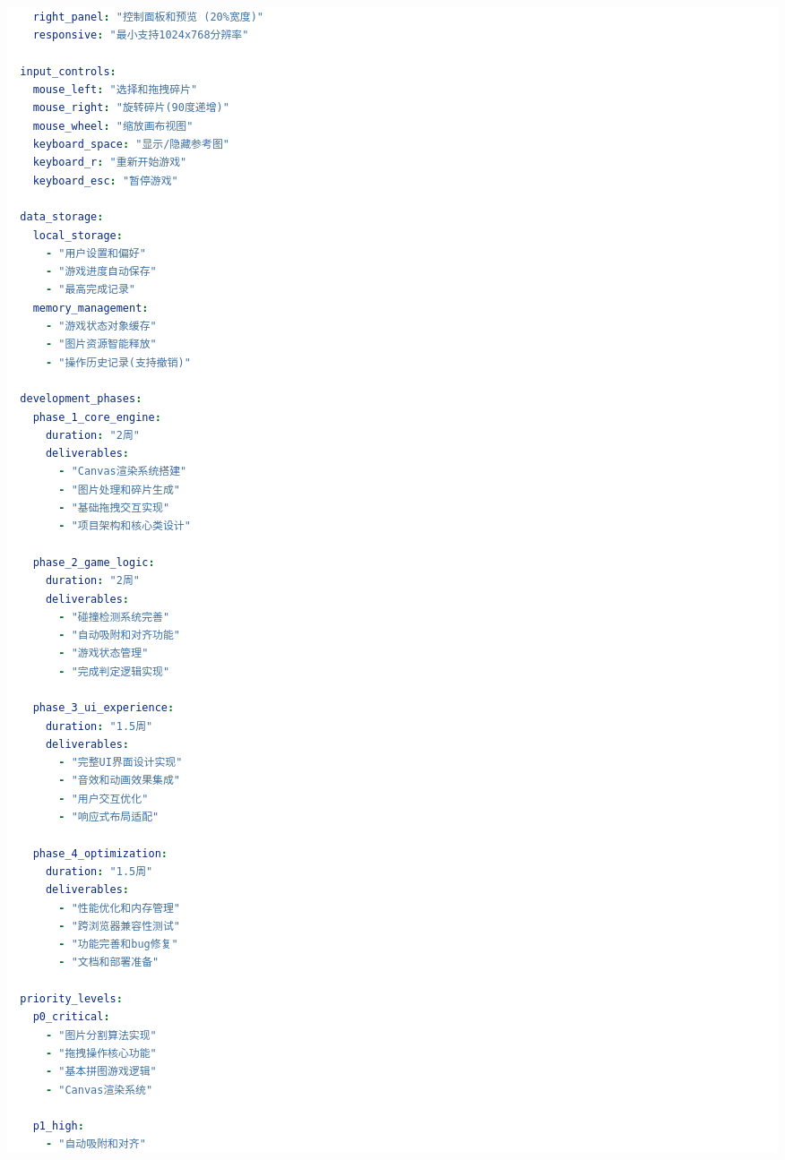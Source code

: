 ```yaml
    right_panel: "控制面板和预览 (20%宽度)"
    responsive: "最小支持1024x768分辨率"

  input_controls:
    mouse_left: "选择和拖拽碎片"
    mouse_right: "旋转碎片(90度递增)"
    mouse_wheel: "缩放画布视图"
    keyboard_space: "显示/隐藏参考图"
    keyboard_r: "重新开始游戏"
    keyboard_esc: "暂停游戏"

  data_storage:
    local_storage:
      - "用户设置和偏好"
      - "游戏进度自动保存"
      - "最高完成记录"
    memory_management:
      - "游戏状态对象缓存"
      - "图片资源智能释放"
      - "操作历史记录(支持撤销)"

  development_phases:
    phase_1_core_engine:
      duration: "2周"
      deliverables:
        - "Canvas渲染系统搭建"
        - "图片处理和碎片生成"
        - "基础拖拽交互实现"
        - "项目架构和核心类设计"
    
    phase_2_game_logic:
      duration: "2周" 
      deliverables:
        - "碰撞检测系统完善"
        - "自动吸附和对齐功能"
        - "游戏状态管理"
        - "完成判定逻辑实现"
    
    phase_3_ui_experience:
      duration: "1.5周"
      deliverables:
        - "完整UI界面设计实现"
        - "音效和动画效果集成"
        - "用户交互优化"
        - "响应式布局适配"
    
    phase_4_optimization:
      duration: "1.5周"
      deliverables:
        - "性能优化和内存管理"
        - "跨浏览器兼容性测试"
        - "功能完善和bug修复"
        - "文档和部署准备"

  priority_levels:
    p0_critical:
      - "图片分割算法实现"
      - "拖拽操作核心功能"
      - "基本拼图游戏逻辑"
      - "Canvas渲染系统"
    
    p1_high:
      - "自动吸附和对齐"
```